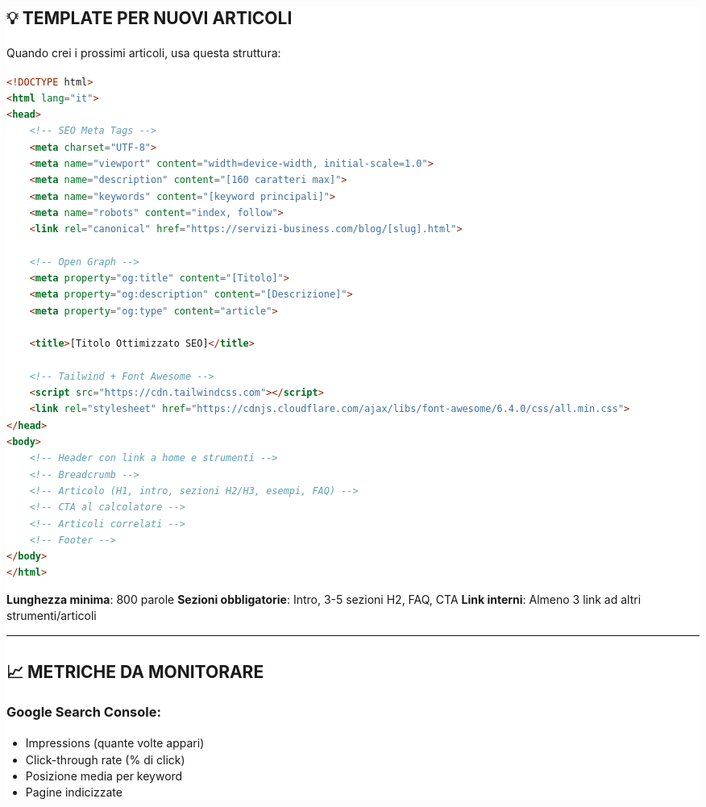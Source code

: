 
## 💡 TEMPLATE PER NUOVI ARTICOLI

Quando crei i prossimi articoli, usa questa struttura:

```html
<!DOCTYPE html>
<html lang="it">
<head>
    <!-- SEO Meta Tags -->
    <meta charset="UTF-8">
    <meta name="viewport" content="width=device-width, initial-scale=1.0">
    <meta name="description" content="[160 caratteri max]">
    <meta name="keywords" content="[keyword principali]">
    <meta name="robots" content="index, follow">
    <link rel="canonical" href="https://servizi-business.com/blog/[slug].html">
    
    <!-- Open Graph -->
    <meta property="og:title" content="[Titolo]">
    <meta property="og:description" content="[Descrizione]">
    <meta property="og:type" content="article">
    
    <title>[Titolo Ottimizzato SEO]</title>
    
    <!-- Tailwind + Font Awesome -->
    <script src="https://cdn.tailwindcss.com"></script>
    <link rel="stylesheet" href="https://cdnjs.cloudflare.com/ajax/libs/font-awesome/6.4.0/css/all.min.css">
</head>
<body>
    <!-- Header con link a home e strumenti -->
    <!-- Breadcrumb -->
    <!-- Articolo (H1, intro, sezioni H2/H3, esempi, FAQ) -->
    <!-- CTA al calcolatore -->
    <!-- Articoli correlati -->
    <!-- Footer -->
</body>
</html>
```

**Lunghezza minima**: 800 parole
**Sezioni obbligatorie**: Intro, 3-5 sezioni H2, FAQ, CTA
**Link interni**: Almeno 3 link ad altri strumenti/articoli

---

## 📈 METRICHE DA MONITORARE

### Google Search Console:
- Impressions (quante volte appari)
- Click-through rate (% di click)
- Posizione media per keyword
- Pagine indicizzate
